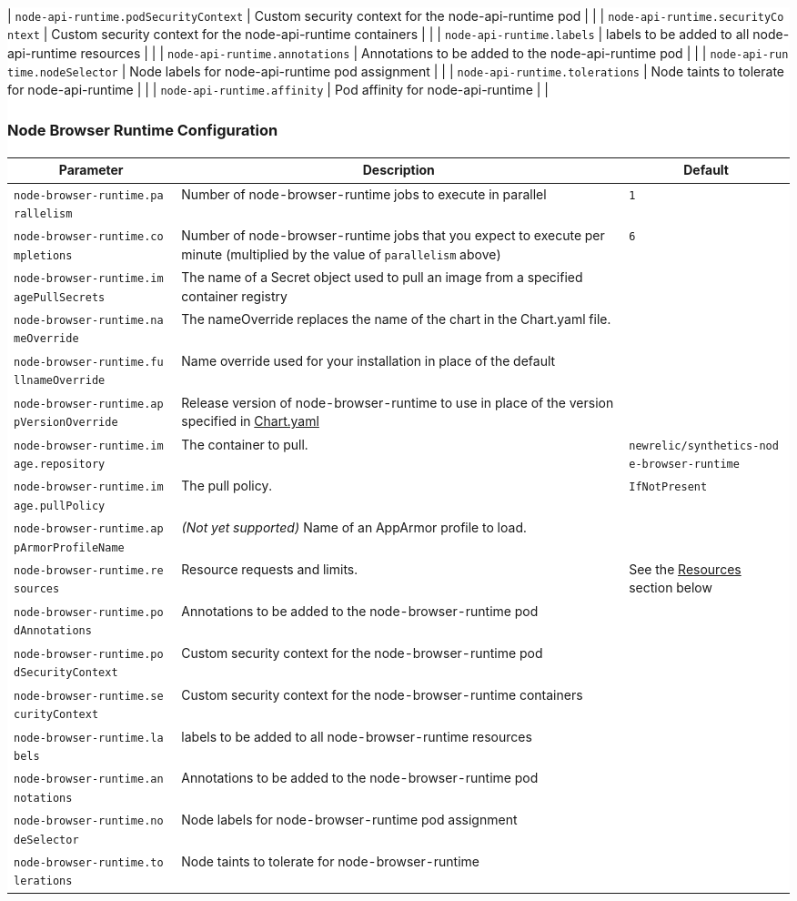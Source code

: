| `node-api-runtime.podSecurityContext`  | Custom security context for the node-api-runtime pod                                                                   |                                               |
| `node-api-runtime.securityContext`     | Custom security context for the node-api-runtime containers                                                            |                                               |
| `node-api-runtime.labels`              | labels to be added to all node-api-runtime resources                                                                   |                                               |
| `node-api-runtime.annotations`         | Annotations to be added to the node-api-runtime pod                                                                    |                                               |
| `node-api-runtime.nodeSelector`        | Node labels for node-api-runtime pod assignment                                                                        |                                               |
| `node-api-runtime.tolerations`         | Node taints to tolerate for node-api-runtime                                                                           |                                               |
| `node-api-runtime.affinity`            | Pod affinity for node-api-runtime                                                                                      |                                               |


### Node Browser Runtime Configuration

| Parameter                                  | Description                                                                                                                | Default                                       |
|--------------------------------------------|----------------------------------------------------------------------------------------------------------------------------|-----------------------------------------------|
| `node-browser-runtime.parallelism`         | Number of node-browser-runtime jobs to execute in parallel                                                                 | `1`                                           |
| `node-browser-runtime.completions`         | Number of node-browser-runtime jobs that you expect to execute per minute (multiplied by the value of `parallelism` above) | `6`                                           |
| `node-browser-runtime.imagePullSecrets`    | The name of a Secret object used to pull an image from a specified container registry                                      |                                               |
| `node-browser-runtime.nameOverride`        | The nameOverride replaces the name of the chart in the Chart.yaml file.                                                    |                                               |
| `node-browser-runtime.fullnameOverride`    | Name override used for your installation in place of the default                                                           |                                               |
| `node-browser-runtime.appVersionOverride`  | Release version of node-browser-runtime to use in place of the version specified in [Chart.yaml](Chart.yaml)               |                                               |
| `node-browser-runtime.image.repository`    | The container to pull.                                                                                                     | `newrelic/synthetics-node-browser-runtime`    |
| `node-browser-runtime.image.pullPolicy`    | The pull policy.                                                                                                           | `IfNotPresent`                                |
| `node-browser-runtime.appArmorProfileName` | *(Not yet supported)* Name of an AppArmor profile to load.                                                                 |                                               |
| `node-browser-runtime.resources`           | Resource requests and limits.                                                                                              | See the [Resources](#Resources) section below |                                                                     |                                            |
| `node-browser-runtime.podAnnotations`      | Annotations to be added to the node-browser-runtime pod                                                                    |                                               |
| `node-browser-runtime.podSecurityContext`  | Custom security context for the node-browser-runtime pod                                                                   |                                               |
| `node-browser-runtime.securityContext`     | Custom security context for the node-browser-runtime containers                                                            |                                               |
| `node-browser-runtime.labels`              | labels to be added to all node-browser-runtime resources                                                                   |                                               |
| `node-browser-runtime.annotations`         | Annotations to be added to the node-browser-runtime pod                                                                    |                                               |
| `node-browser-runtime.nodeSelector`        | Node labels for node-browser-runtime pod assignment                                                                        |                                               |
| `node-browser-runtime.tolerations`         | Node taints to tolerate for node-browser-runtime                                                                           |                                               |